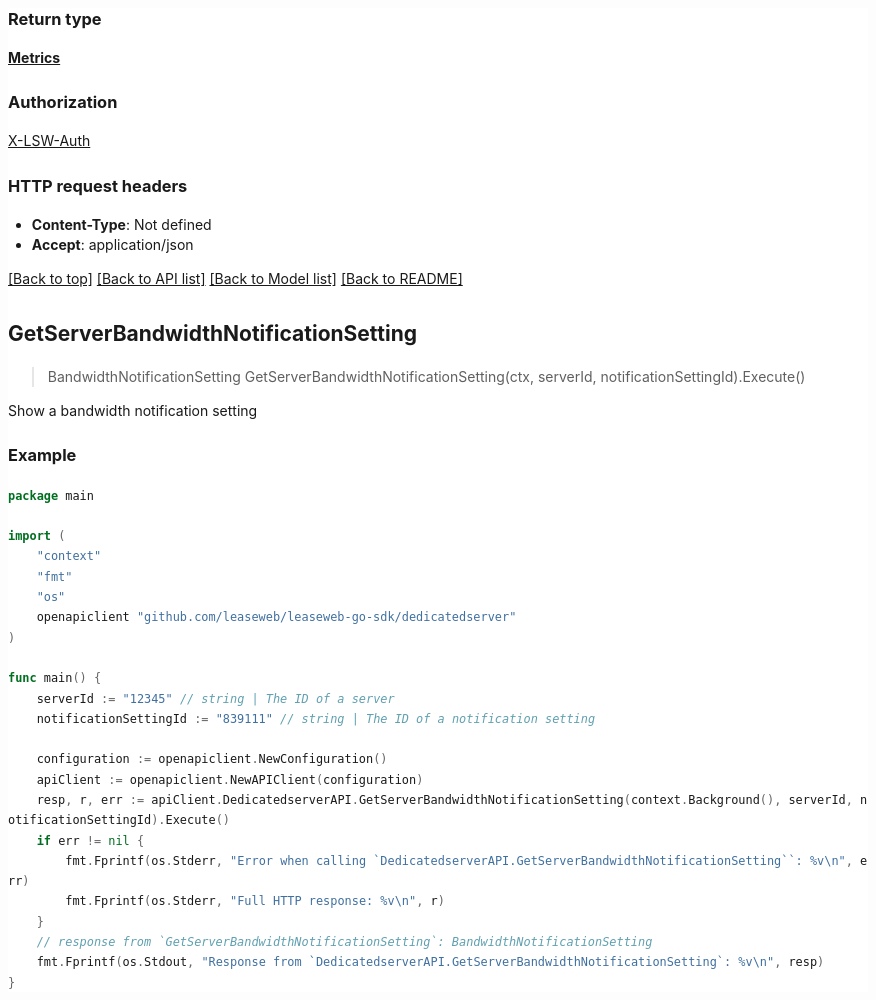 ### Return type

[**Metrics**](Metrics.md)

### Authorization

[X-LSW-Auth](../README.md#X-LSW-Auth)

### HTTP request headers

- **Content-Type**: Not defined
- **Accept**: application/json

[[Back to top]](#) [[Back to API list]](../README.md#documentation-for-api-endpoints)
[[Back to Model list]](../README.md#documentation-for-models)
[[Back to README]](../README.md)


## GetServerBandwidthNotificationSetting

> BandwidthNotificationSetting GetServerBandwidthNotificationSetting(ctx, serverId, notificationSettingId).Execute()

Show a bandwidth notification setting



### Example

```go
package main

import (
	"context"
	"fmt"
	"os"
	openapiclient "github.com/leaseweb/leaseweb-go-sdk/dedicatedserver"
)

func main() {
	serverId := "12345" // string | The ID of a server
	notificationSettingId := "839111" // string | The ID of a notification setting

	configuration := openapiclient.NewConfiguration()
	apiClient := openapiclient.NewAPIClient(configuration)
	resp, r, err := apiClient.DedicatedserverAPI.GetServerBandwidthNotificationSetting(context.Background(), serverId, notificationSettingId).Execute()
	if err != nil {
		fmt.Fprintf(os.Stderr, "Error when calling `DedicatedserverAPI.GetServerBandwidthNotificationSetting``: %v\n", err)
		fmt.Fprintf(os.Stderr, "Full HTTP response: %v\n", r)
	}
	// response from `GetServerBandwidthNotificationSetting`: BandwidthNotificationSetting
	fmt.Fprintf(os.Stdout, "Response from `DedicatedserverAPI.GetServerBandwidthNotificationSetting`: %v\n", resp)
}
```
